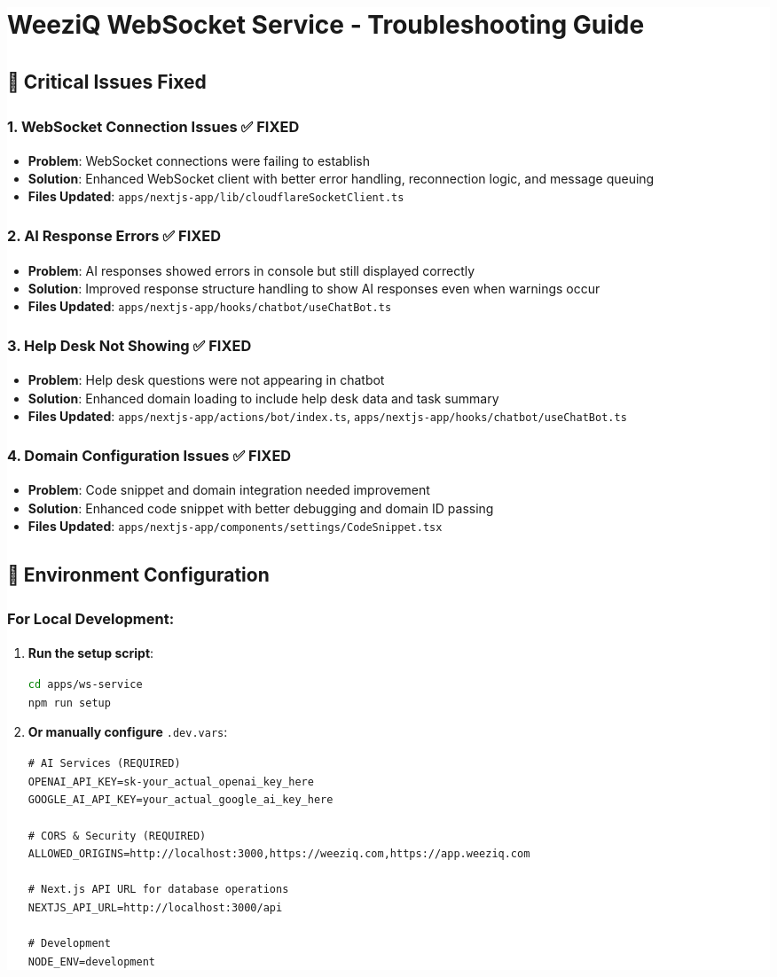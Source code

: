 # WeeziQ WebSocket Service - Troubleshooting Guide

## 🚨 **Critical Issues Fixed**

### 1. **WebSocket Connection Issues** ✅ FIXED

- **Problem**: WebSocket connections were failing to establish
- **Solution**: Enhanced WebSocket client with better error handling, reconnection logic, and message queuing
- **Files Updated**: `apps/nextjs-app/lib/cloudflareSocketClient.ts`

### 2. **AI Response Errors** ✅ FIXED

- **Problem**: AI responses showed errors in console but still displayed correctly
- **Solution**: Improved response structure handling to show AI responses even when warnings occur
- **Files Updated**: `apps/nextjs-app/hooks/chatbot/useChatBot.ts`

### 3. **Help Desk Not Showing** ✅ FIXED

- **Problem**: Help desk questions were not appearing in chatbot
- **Solution**: Enhanced domain loading to include help desk data and task summary
- **Files Updated**: `apps/nextjs-app/actions/bot/index.ts`, `apps/nextjs-app/hooks/chatbot/useChatBot.ts`

### 4. **Domain Configuration Issues** ✅ FIXED

- **Problem**: Code snippet and domain integration needed improvement
- **Solution**: Enhanced code snippet with better debugging and domain ID passing
- **Files Updated**: `apps/nextjs-app/components/settings/CodeSnippet.tsx`

## 🔧 **Environment Configuration**

### For Local Development:

1. **Run the setup script**:

   ```bash
   cd apps/ws-service
   npm run setup
   ```

2. **Or manually configure** `.dev.vars`:

   ```env
   # AI Services (REQUIRED)
   OPENAI_API_KEY=sk-your_actual_openai_key_here
   GOOGLE_AI_API_KEY=your_actual_google_ai_key_here

   # CORS & Security (REQUIRED)
   ALLOWED_ORIGINS=http://localhost:3000,https://weeziq.com,https://app.weeziq.com

   # Next.js API URL for database operations
   NEXTJS_API_URL=http://localhost:3000/api

   # Development
   NODE_ENV=development
   ```
